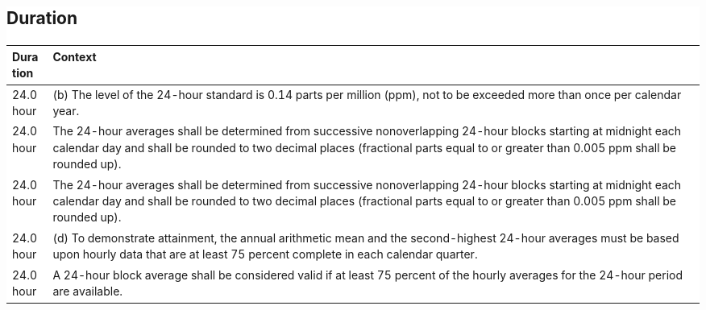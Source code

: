 
## Duration

| Duration   | Context                                                                                                                                                                                                                                                                                                                                                                                                                                                                                                                                                                                                                                                                                                                                                                                       |
|:-----------|:----------------------------------------------------------------------------------------------------------------------------------------------------------------------------------------------------------------------------------------------------------------------------------------------------------------------------------------------------------------------------------------------------------------------------------------------------------------------------------------------------------------------------------------------------------------------------------------------------------------------------------------------------------------------------------------------------------------------------------------------------------------------------------------------|
| 24.0 hour  | (b) The level of the 24-hour standard is 0.14 parts per million (ppm), not to be exceeded more than once per calendar year.                                                                                                                                                                                                                                                                                                                                                                                                                                                                                                                                                                                                                                                                   |
| 24.0 hour  | The 24-hour averages shall be determined from successive nonoverlapping 24-hour blocks starting at midnight each calendar day and shall be rounded to two decimal places (fractional parts equal to or greater than 0.005 ppm shall be rounded up).                                                                                                                                                                                                                                                                                                                                                                                                                                                                                                                                           |
| 24.0 hour  | The 24-hour averages shall be determined from successive nonoverlapping 24-hour blocks starting at midnight each calendar day and shall be rounded to two decimal places (fractional parts equal to or greater than 0.005 ppm shall be rounded up).                                                                                                                                                                                                                                                                                                                                                                                                                                                                                                                                           |
| 24.0 hour  | (d) To demonstrate attainment, the annual arithmetic mean and the second-highest 24-hour averages must be based upon hourly data that are at least 75 percent complete in each calendar quarter.                                                                                                                                                                                                                                                                                                                                                                                                                                                                                                                                                                                              |
| 24.0 hour  | A 24-hour block average shall be considered valid if at least 75 percent of the hourly averages for the 24-hour period are available.                                                                                                                                                                                                                                                                                                                                                                                                                                                                                                                                                                                                                                                         |